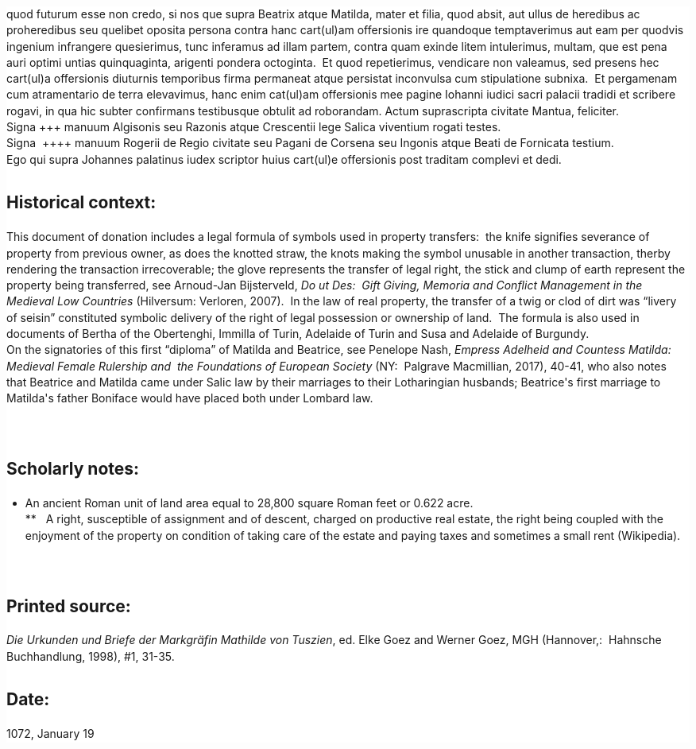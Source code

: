 quod futurum esse non credo, si nos que supra Beatrix atque Matilda, mater et filia, quod absit, aut ullus&nbsp;de heredibus ac&nbsp; proheredibus&nbsp;seu quelibet oposita persona contra hanc cart(ul)am offersionis ire quandoque temptaverimus aut eam per quodvis ingenium infrangere quesierimus, tunc inferamus ad illam partem, contra quam exinde litem intulerimus, multam, que est pena auri optimi untias quinquaginta, arigenti pondera octoginta.&nbsp; Et quod repetierimus, vendicare non valeamus, sed presens hec cart(ul)a offersionis diuturnis temporibus firma permaneat atque persistat inconvulsa cum stipulatione subnixa.&nbsp; Et pergamenam cum atramentario de terra elevavimus, hanc enim cat(ul)am offersionis mee pagine Iohanni iudici sacri palacii tradidi et scribere rogavi, in qua hic subter confirmans testibusque obtulit ad roborandam. Actum suprascripta civitate Mantua, feliciter.<br> Signa +++ manuum Algisonis seu Razonis atque Crescentii lege Salica viventium rogati testes. <br> Signa&nbsp; ++++ manuum Rogerii de Regio civitate seu Pagani de Corsena seu Ingonis atque Beati de Fornicata testium. <br> Ego qui supra Johannes palatinus iudex scriptor huius cart(ul)e offersionis post traditam complevi et dedi.</p><h2 class="mt-4"> Historical context:</h2><p>This document of donation includes a legal formula of symbols used in property transfers:&nbsp;&nbsp;the knife signifies severance of property from previous owner, as does the knotted straw, the knots making the symbol unusable in another transaction, therby rendering the transaction irrecoverable; the glove represents the transfer of legal right, the stick and clump of earth represent the property being transferred, see Arnoud-Jan Bijsterveld, <i>Do ut Des:&nbsp; Gift Giving, Memoria and Conflict Management in the Medieval Low Countries</i> (Hilversum: Verloren, 2007).&nbsp; In the law of real property, the transfer of a twig or clod of dirt was “livery of seisin” constituted symbolic delivery of the right of legal possession or ownership of land.&nbsp; The formula is also used in documents of Bertha of the Obertenghi, Immilla of Turin, Adelaide of Turin and Susa and Adelaide of Burgundy.&nbsp;<br>On the signatories of this first “diploma” of Matilda and Beatrice, see Penelope Nash, <i>Empress Adelheid and Countess Matilda:&nbsp; Medieval Female Rulership and &nbsp;the Foundations of European Society</i> (NY:&nbsp;&nbsp;Palgrave Macmillian, 2017), 40-41, who also notes that Beatrice and Matilda came under Salic law by their marriages to their Lotharingian husbands; Beatrice's first marriage to Matilda's father Boniface would have placed both under Lombard law.</p><p>&nbsp;</p><h2 class="mt-4"> Scholarly notes:</h2><ul><li>An ancient Roman unit of land area equal to 28,800 square Roman feet or 0.622 acre. <br>**&nbsp; &nbsp;A right, susceptible of assignment and of descent, charged on productive real estate, the right being coupled with the enjoyment of the property on condition of taking care of the estate and paying taxes and sometimes a small rent (Wikipedia).</li></ul><p>&nbsp;</p><h2 class="mt-4"> Printed source:</h2><p><em>Die Urkunden und Briefe der Markgräfin Mathilde von Tuszien</em>, ed. Elke Goez and Werner Goez, MGH (Hannover,:&nbsp; Hahnsche Buchhandlung, 1998), #1, 31-35.</p><h2 class="mt-4"> Date:</h2>1072, January 19